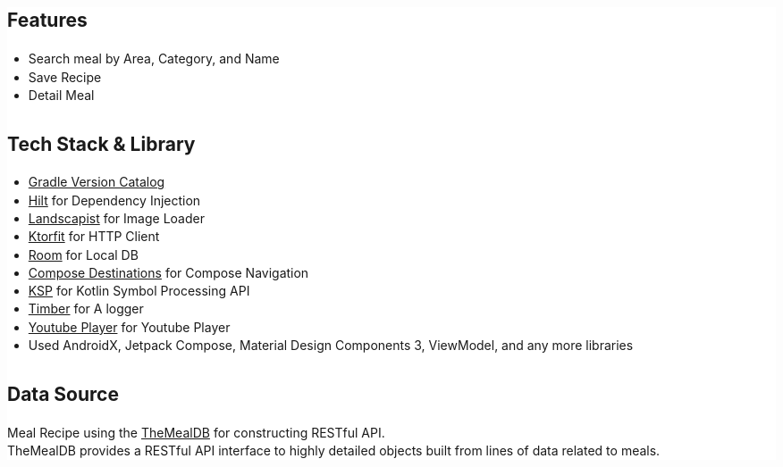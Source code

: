 ## Features
- Search meal by Area, Category, and Name
- Save Recipe
- Detail Meal

## Tech Stack & Library
- [Gradle Version Catalog](gradle/libs.versions.toml)
- [Hilt](https://dagger.dev/hilt/) for Dependency Injection
- [Landscapist](https://github.com/skydoves/landscapist) for Image Loader
- [Ktorfit](https://github.com/Foso/Ktorfit) for HTTP Client
- [Room](https://developer.android.com/training/data-storage/room?hl=id) for Local DB
- [Compose Destinations](https://github.com/raamcosta/compose-destinations) for Compose Navigation
- [KSP](https://github.com/google/ksp) for Kotlin Symbol Processing API
- [Timber](https://github.com/JakeWharton/timber) for A logger
- [Youtube Player](https://github.com/PierfrancescoSoffritti/android-youtube-player) for Youtube Player
- Used AndroidX, Jetpack Compose, Material Design Components 3, ViewModel, and any more libraries

## Data Source
Meal Recipe using the [TheMealDB](https://www.themealdb.com/api.php) for constructing RESTful API.<br>
TheMealDB provides a RESTful API interface to highly detailed objects built from lines of data related to meals.